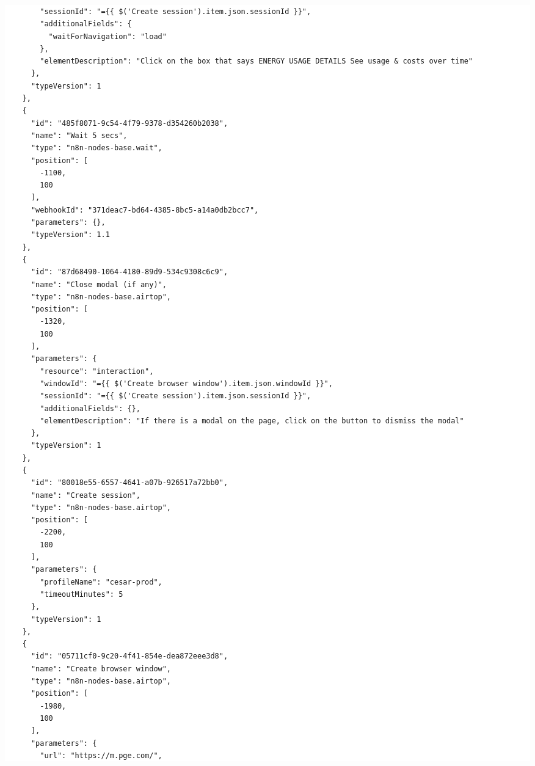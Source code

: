 ```
        "sessionId": "={{ $('Create session').item.json.sessionId }}",
        "additionalFields": {
          "waitForNavigation": "load"
        },
        "elementDescription": "Click on the box that says ENERGY USAGE DETAILS See usage & costs over time"
      },
      "typeVersion": 1
    },
    {
      "id": "485f8071-9c54-4f79-9378-d354260b2038",
      "name": "Wait 5 secs",
      "type": "n8n-nodes-base.wait",
      "position": [
        -1100,
        100
      ],
      "webhookId": "371deac7-bd64-4385-8bc5-a14a0db2bcc7",
      "parameters": {},
      "typeVersion": 1.1
    },
    {
      "id": "87d68490-1064-4180-89d9-534c9308c6c9",
      "name": "Close modal (if any)",
      "type": "n8n-nodes-base.airtop",
      "position": [
        -1320,
        100
      ],
      "parameters": {
        "resource": "interaction",
        "windowId": "={{ $('Create browser window').item.json.windowId }}",
        "sessionId": "={{ $('Create session').item.json.sessionId }}",
        "additionalFields": {},
        "elementDescription": "If there is a modal on the page, click on the button to dismiss the modal"
      },
      "typeVersion": 1
    },
    {
      "id": "80018e55-6557-4641-a07b-926517a72bb0",
      "name": "Create session",
      "type": "n8n-nodes-base.airtop",
      "position": [
        -2200,
        100
      ],
      "parameters": {
        "profileName": "cesar-prod",
        "timeoutMinutes": 5
      },
      "typeVersion": 1
    },
    {
      "id": "05711cf0-9c20-4f41-854e-dea872eee3d8",
      "name": "Create browser window",
      "type": "n8n-nodes-base.airtop",
      "position": [
        -1980,
        100
      ],
      "parameters": {
        "url": "https://m.pge.com/",
```